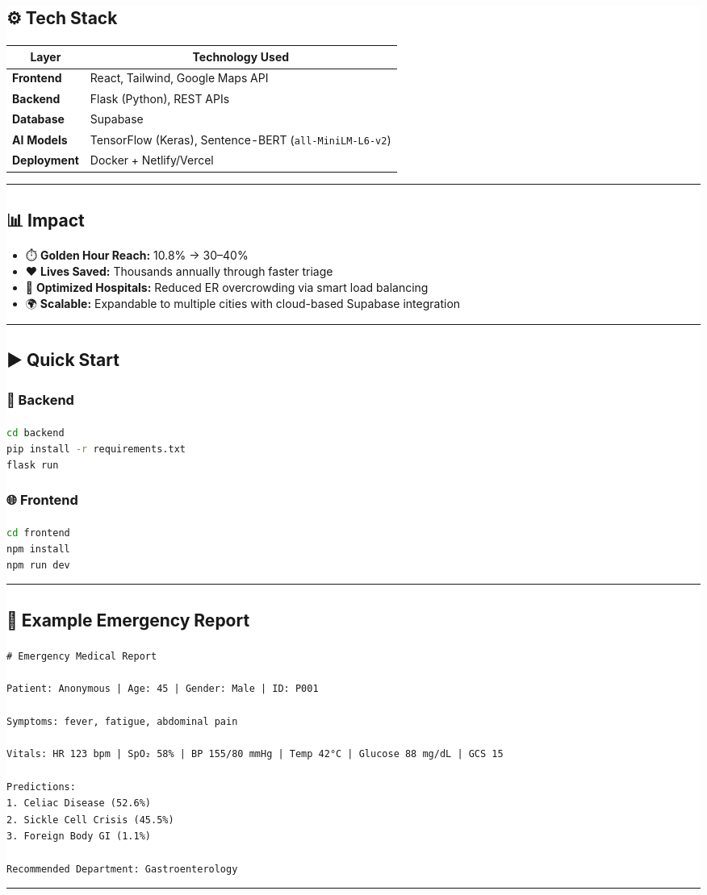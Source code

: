 
## ⚙️ Tech Stack

| Layer          | Technology Used                                        |
| -------------- | ------------------------------------------------------ |
| **Frontend**   | React, Tailwind, Google Maps API                       |
| **Backend**    | Flask (Python), REST APIs                              |
| **Database**   | Supabase                                               |
| **AI Models**  | TensorFlow (Keras), Sentence-BERT (`all-MiniLM-L6-v2`) |
| **Deployment** | Docker + Netlify/Vercel                                |

---

## 📊 Impact

* ⏱️ **Golden Hour Reach:** 10.8% → 30–40%
* ❤️ **Lives Saved:** Thousands annually through faster triage
* 🏥 **Optimized Hospitals:** Reduced ER overcrowding via smart load balancing
* 🌍 **Scalable:** Expandable to multiple cities with cloud-based Supabase integration

---

## ▶️ Quick Start

### 🔧 Backend

```bash
cd backend
pip install -r requirements.txt
flask run
```

### 🌐 Frontend

```bash
cd frontend
npm install
npm run dev
```

---

## 📑 Example Emergency Report

```
# Emergency Medical Report

Patient: Anonymous | Age: 45 | Gender: Male | ID: P001  

Symptoms: fever, fatigue, abdominal pain  

Vitals: HR 123 bpm | SpO₂ 58% | BP 155/80 mmHg | Temp 42°C | Glucose 88 mg/dL | GCS 15  

Predictions:  
1. Celiac Disease (52.6%)  
2. Sickle Cell Crisis (45.5%)  
3. Foreign Body GI (1.1%)  

Recommended Department: Gastroenterology  
```

---